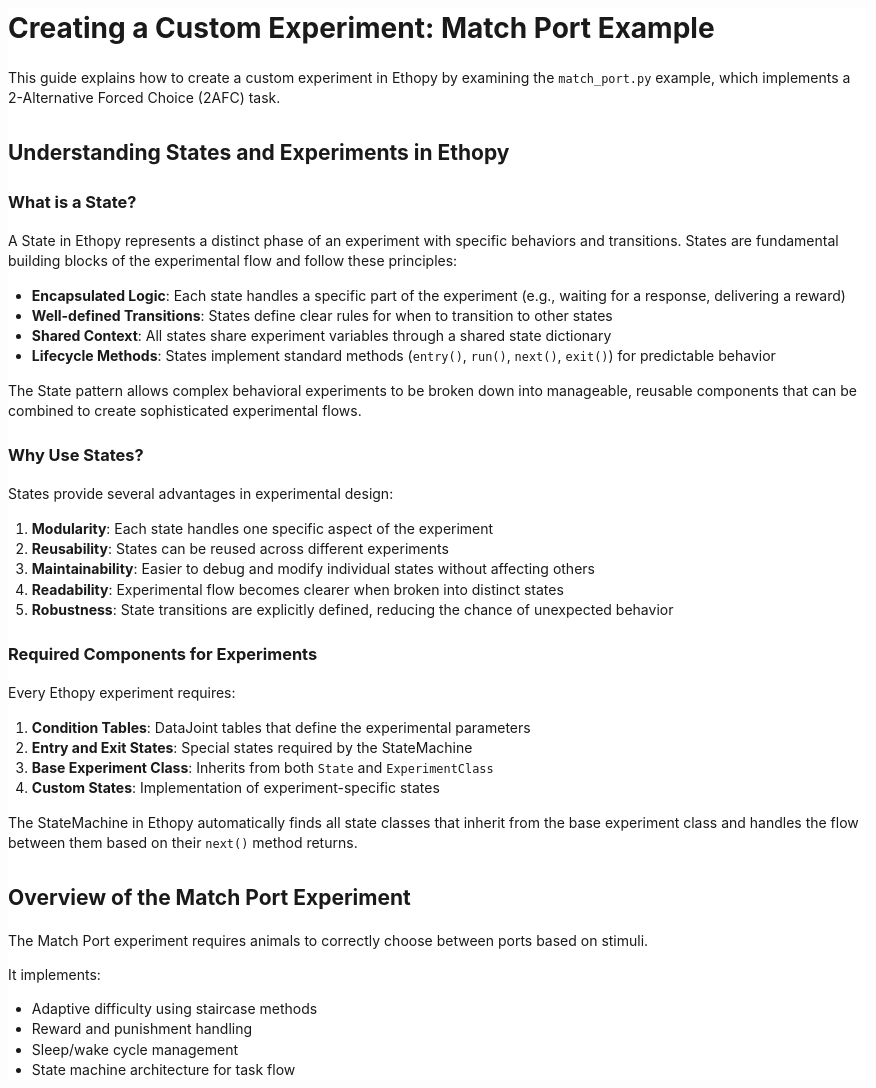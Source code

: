 # Creating a Custom Experiment: Match Port Example

This guide explains how to create a custom experiment in Ethopy by examining the `match_port.py` example, which implements a 2-Alternative Forced Choice (2AFC) task.

## Understanding States and Experiments in Ethopy

### What is a State?

A State in Ethopy represents a distinct phase of an experiment with specific behaviors and transitions. States are fundamental building blocks of the experimental flow and follow these principles:

- **Encapsulated Logic**: Each state handles a specific part of the experiment (e.g., waiting for a response, delivering a reward)
- **Well-defined Transitions**: States define clear rules for when to transition to other states
- **Shared Context**: All states share experiment variables through a shared state dictionary
- **Lifecycle Methods**: States implement standard methods (`entry()`, `run()`, `next()`, `exit()`) for predictable behavior

The State pattern allows complex behavioral experiments to be broken down into manageable, reusable components that can be combined to create sophisticated experimental flows.

### Why Use States?

States provide several advantages in experimental design:

1. **Modularity**: Each state handles one specific aspect of the experiment
2. **Reusability**: States can be reused across different experiments
3. **Maintainability**: Easier to debug and modify individual states without affecting others
4. **Readability**: Experimental flow becomes clearer when broken into distinct states
5. **Robustness**: State transitions are explicitly defined, reducing the chance of unexpected behavior

### Required Components for Experiments

Every Ethopy experiment requires:

1. **Condition Tables**: DataJoint tables that define the experimental parameters
2. **Entry and Exit States**: Special states required by the StateMachine
3. **Base Experiment Class**: Inherits from both `State` and `ExperimentClass`
4. **Custom States**: Implementation of experiment-specific states

The StateMachine in Ethopy automatically finds all state classes that inherit from the base experiment class and handles the flow between them based on their `next()` method returns.

## Overview of the Match Port Experiment

The Match Port experiment requires animals to correctly choose between ports based on stimuli. 

It implements:

- Adaptive difficulty using staircase methods
- Reward and punishment handling
- Sleep/wake cycle management
- State machine architecture for task flow
